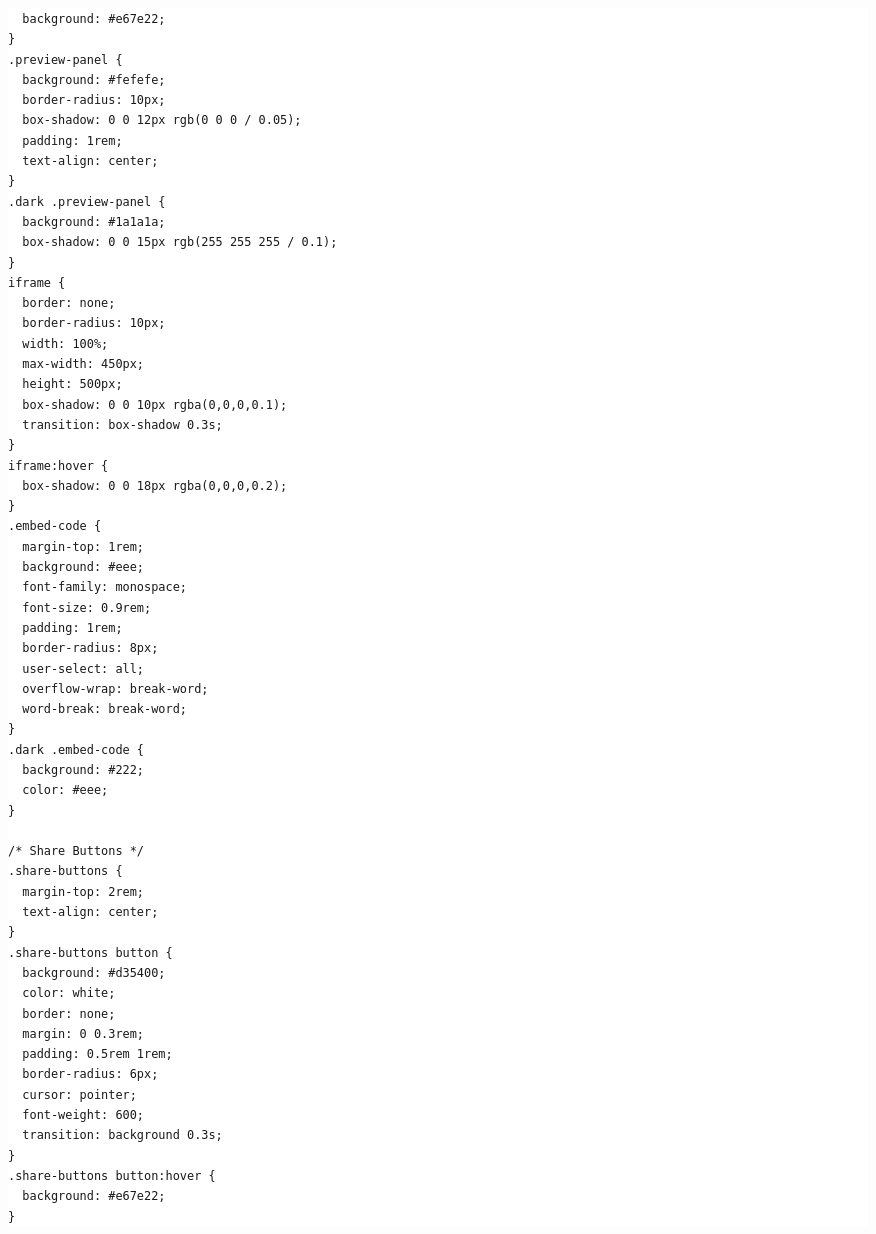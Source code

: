       background: #e67e22;
    }
    .preview-panel {
      background: #fefefe;
      border-radius: 10px;
      box-shadow: 0 0 12px rgb(0 0 0 / 0.05);
      padding: 1rem;
      text-align: center;
    }
    .dark .preview-panel {
      background: #1a1a1a;
      box-shadow: 0 0 15px rgb(255 255 255 / 0.1);
    }
    iframe {
      border: none;
      border-radius: 10px;
      width: 100%;
      max-width: 450px;
      height: 500px;
      box-shadow: 0 0 10px rgba(0,0,0,0.1);
      transition: box-shadow 0.3s;
    }
    iframe:hover {
      box-shadow: 0 0 18px rgba(0,0,0,0.2);
    }
    .embed-code {
      margin-top: 1rem;
      background: #eee;
      font-family: monospace;
      font-size: 0.9rem;
      padding: 1rem;
      border-radius: 8px;
      user-select: all;
      overflow-wrap: break-word;
      word-break: break-word;
    }
    .dark .embed-code {
      background: #222;
      color: #eee;
    }

    /* Share Buttons */
    .share-buttons {
      margin-top: 2rem;
      text-align: center;
    }
    .share-buttons button {
      background: #d35400;
      color: white;
      border: none;
      margin: 0 0.3rem;
      padding: 0.5rem 1rem;
      border-radius: 6px;
      cursor: pointer;
      font-weight: 600;
      transition: background 0.3s;
    }
    .share-buttons button:hover {
      background: #e67e22;
    }
